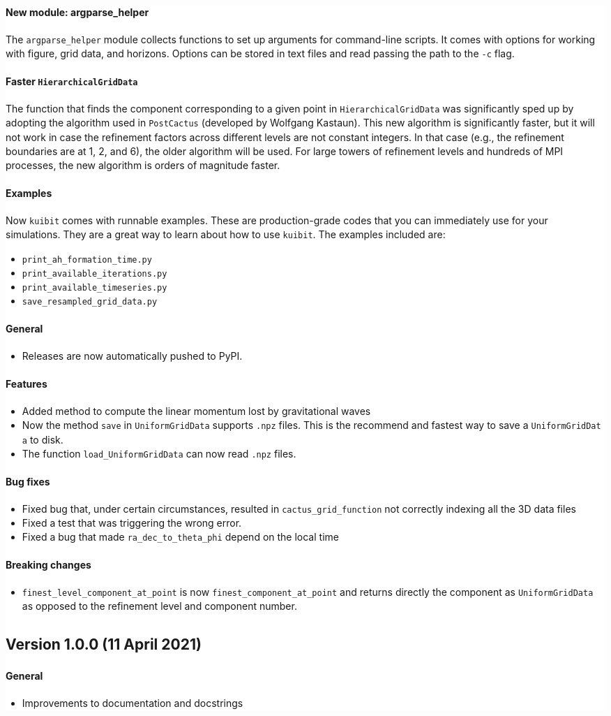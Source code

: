 #### New module: argparse_helper

The `argparse_helper` module collects functions to set up arguments for
command-line scripts. It comes with options for working with figure, grid data,
and horizons. Options can be stored in text files and read passing the path to
the `-c` flag.

#### Faster `HierarchicalGridData`

The function that finds the component corresponding to a given point in
`HierarchicalGridData` was significantly sped up by adopting the algorithm used
in `PostCactus` (developed by Wolfgang Kastaun). This new algorithm is
significantly faster, but it will not work in case the refinement factors across
different levels are not constant integers. In that case (e.g., the refinement
boundaries are at 1, 2, and 6), the older algorithm will be used. For large
towers of refinement levels and hundreds of MPI processes, the new algorithm is
orders of magnitude faster.

#### Examples

Now `kuibit` comes with runnable examples. These are production-grade codes that
you can immediately use for your simulations. They are a great way to learn about
how to use `kuibit`. The examples included are:

* `print_ah_formation_time.py`
* `print_available_iterations.py`
* `print_available_timeseries.py`
* `save_resampled_grid_data.py`

#### General

- Releases are now automatically pushed to PyPI.

#### Features
- Added method to compute the linear momentum lost by gravitational waves
- Now the method `save` in `UniformGridData` supports `.npz` files. This is the
  recommend and fastest way to save a `UniformGridData` to disk.
- The function `load_UniformGridData` can now read `.npz` files.

#### Bug fixes
- Fixed bug that, under certain circumstances, resulted in `cactus_grid_function`
  not correctly indexing all the 3D data files
- Fixed a test that was triggering the wrong error.
- Fixed a bug that made `ra_dec_to_theta_phi` depend on the local time

#### Breaking changes
- `finest_level_component_at_point` is now `finest_component_at_point` and
   returns directly the component as `UniformGridData` as opposed to the
   refinement level and component number.

## Version 1.0.0 (11 April 2021)

#### General
- Improvements to documentation and docstrings

